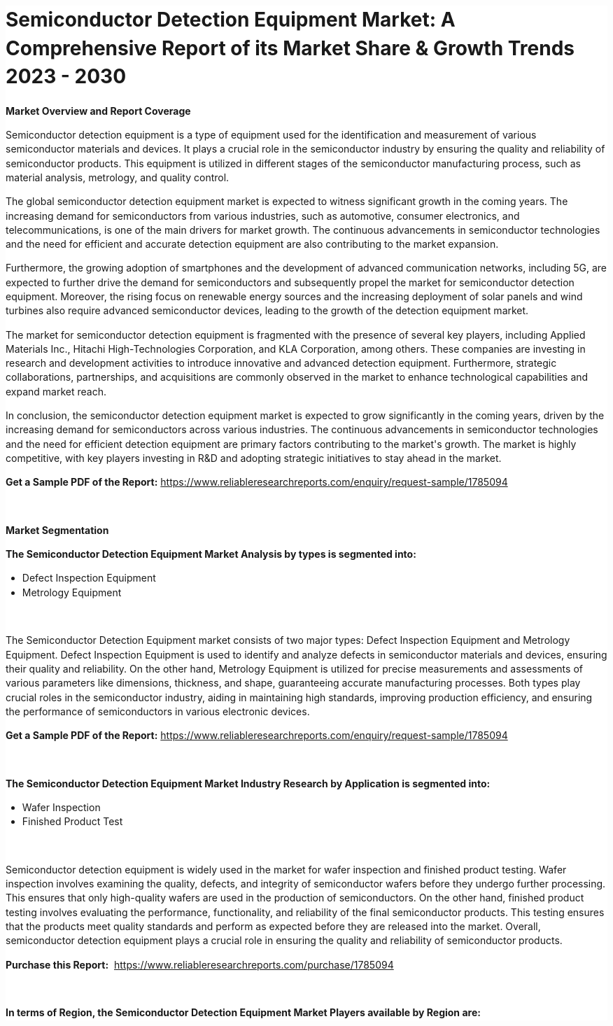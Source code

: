 <p><h1>Semiconductor Detection Equipment Market: A Comprehensive Report of its Market Share & Growth Trends 2023 - 2030</h1></p><p><strong>Market Overview and Report Coverage</strong></p>
<p><p>Semiconductor detection equipment is a type of equipment used for the identification and measurement of various semiconductor materials and devices. It plays a crucial role in the semiconductor industry by ensuring the quality and reliability of semiconductor products. This equipment is utilized in different stages of the semiconductor manufacturing process, such as material analysis, metrology, and quality control.</p><p>The global semiconductor detection equipment market is expected to witness significant growth in the coming years. The increasing demand for semiconductors from various industries, such as automotive, consumer electronics, and telecommunications, is one of the main drivers for market growth. The continuous advancements in semiconductor technologies and the need for efficient and accurate detection equipment are also contributing to the market expansion.</p><p>Furthermore, the growing adoption of smartphones and the development of advanced communication networks, including 5G, are expected to further drive the demand for semiconductors and subsequently propel the market for semiconductor detection equipment. Moreover, the rising focus on renewable energy sources and the increasing deployment of solar panels and wind turbines also require advanced semiconductor devices, leading to the growth of the detection equipment market.</p><p>The market for semiconductor detection equipment is fragmented with the presence of several key players, including Applied Materials Inc., Hitachi High-Technologies Corporation, and KLA Corporation, among others. These companies are investing in research and development activities to introduce innovative and advanced detection equipment. Furthermore, strategic collaborations, partnerships, and acquisitions are commonly observed in the market to enhance technological capabilities and expand market reach.</p><p>In conclusion, the semiconductor detection equipment market is expected to grow significantly in the coming years, driven by the increasing demand for semiconductors across various industries. The continuous advancements in semiconductor technologies and the need for efficient detection equipment are primary factors contributing to the market's growth. The market is highly competitive, with key players investing in R&D and adopting strategic initiatives to stay ahead in the market.</p></p>
<p><strong>Get a Sample PDF of the Report:</strong> <a href="https://www.reliableresearchreports.com/enquiry/request-sample/1785094">https://www.reliableresearchreports.com/enquiry/request-sample/1785094</a></p>
<p>&nbsp;</p>
<p><strong>Market Segmentation</strong></p>
<p><strong>The Semiconductor Detection Equipment Market Analysis by types is segmented into:</strong></p>
<p><ul><li>Defect Inspection Equipment</li><li>Metrology Equipment</li></ul></p>
<p>&nbsp;</p>
<p><p>The Semiconductor Detection Equipment market consists of two major types: Defect Inspection Equipment and Metrology Equipment. Defect Inspection Equipment is used to identify and analyze defects in semiconductor materials and devices, ensuring their quality and reliability. On the other hand, Metrology Equipment is utilized for precise measurements and assessments of various parameters like dimensions, thickness, and shape, guaranteeing accurate manufacturing processes. Both types play crucial roles in the semiconductor industry, aiding in maintaining high standards, improving production efficiency, and ensuring the performance of semiconductors in various electronic devices.</p></p>
<p><strong>Get a Sample PDF of the Report:</strong>&nbsp;<a href="https://www.reliableresearchreports.com/enquiry/request-sample/1785094">https://www.reliableresearchreports.com/enquiry/request-sample/1785094</a></p>
<p>&nbsp;</p>
<p><strong>The Semiconductor Detection Equipment Market Industry Research by Application is segmented into:</strong></p>
<p><ul><li>Wafer Inspection</li><li>Finished Product Test</li></ul></p>
<p>&nbsp;</p>
<p><p>Semiconductor detection equipment is widely used in the market for wafer inspection and finished product testing. Wafer inspection involves examining the quality, defects, and integrity of semiconductor wafers before they undergo further processing. This ensures that only high-quality wafers are used in the production of semiconductors. On the other hand, finished product testing involves evaluating the performance, functionality, and reliability of the final semiconductor products. This testing ensures that the products meet quality standards and perform as expected before they are released into the market. Overall, semiconductor detection equipment plays a crucial role in ensuring the quality and reliability of semiconductor products.</p></p>
<p><strong>Purchase this Report:</strong>&nbsp; <a href="https://www.reliableresearchreports.com/purchase/1785094">https://www.reliableresearchreports.com/purchase/1785094</a></p>
<p>&nbsp;</p>
<p><strong>In terms of Region, the Semiconductor Detection Equipment Market Players available by Region are:</strong></p>
<p>